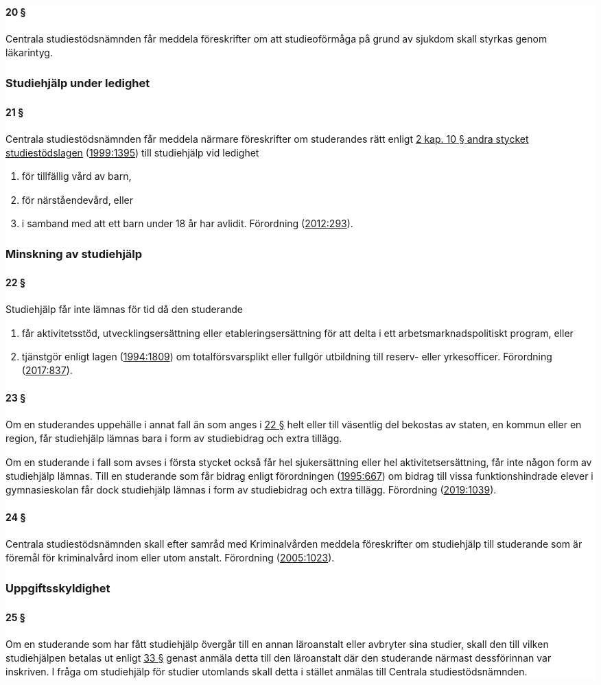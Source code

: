 #### 20 §

Centrala studiestödsnämnden får meddela föreskrifter om att studieoförmåga på grund av sjukdom skall styrkas genom läkarintyg.

### Studiehjälp under ledighet

#### 21 §

Centrala studiestödsnämnden får meddela närmare föreskrifter om studerandes rätt enligt [2 kap. 10 § andra stycket studiestödslagen](https://selex.se/eli/sfs/1999/1395#kap2.10) ([1999:1395](https://selex.se/eli/sfs/1999/1395)) till studiehjälp vid ledighet

1. för tillfällig vård av barn,

2. för närståendevård, eller

3. i samband med att ett barn under 18 år har avlidit. Förordning ([2012:293](https://selex.se/eli/sfs/2012/293)).

### Minskning av studiehjälp

#### 22 §

Studiehjälp får inte lämnas för tid då den studerande

1. får aktivitetsstöd, utvecklingsersättning eller etableringsersättning för att delta i ett arbetsmarknadspolitiskt program, eller

2. tjänstgör enligt lagen ([1994:1809](https://selex.se/eli/sfs/1994/1809)) om totalförsvarsplikt eller fullgör utbildning till reserv- eller yrkesofficer. Förordning ([2017:837](https://selex.se/eli/sfs/2017/837)).

#### 23 §

Om en studerandes uppehälle i annat fall än som anges i [22 §](#kap2.22) helt eller till väsentlig del bekostas av staten, en kommun eller en region, får studiehjälp lämnas bara i form av studiebidrag och extra tillägg.

Om en studerande i fall som avses i första stycket också får hel sjukersättning eller hel aktivitetsersättning, får inte någon form av studiehjälp lämnas. Till en studerande som får bidrag enligt förordningen ([1995:667](https://selex.se/eli/sfs/1995/667)) om bidrag till vissa funktionshindrade elever i gymnasieskolan får dock studiehjälp lämnas i form av studiebidrag och extra tillägg. Förordning ([2019:1039](https://selex.se/eli/sfs/2019/1039)).

#### 24 §

Centrala studiestödsnämnden skall efter samråd med Kriminalvården meddela föreskrifter om studiehjälp till studerande som är föremål för kriminalvård inom eller utom anstalt. Förordning ([2005:1023](https://selex.se/eli/sfs/2005/1023)).

### Uppgiftsskyldighet

#### 25 §

Om en studerande som har fått studiehjälp övergår till en annan läroanstalt eller avbryter sina studier, skall den till vilken studiehjälpen betalas ut enligt [33 §](#kap2.33) genast anmäla detta till den läroanstalt där den studerande närmast dessförinnan var inskriven. I fråga om studiehjälp för studier utomlands skall detta i stället anmälas till Centrala studiestödsnämnden.
